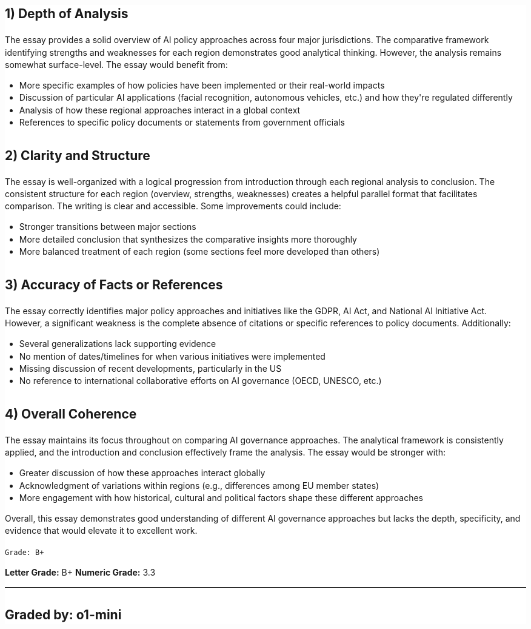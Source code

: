 ## 1) Depth of Analysis
The essay provides a solid overview of AI policy approaches across four major jurisdictions. The comparative framework identifying strengths and weaknesses for each region demonstrates good analytical thinking. However, the analysis remains somewhat surface-level. The essay would benefit from:
- More specific examples of how policies have been implemented or their real-world impacts
- Discussion of particular AI applications (facial recognition, autonomous vehicles, etc.) and how they're regulated differently
- Analysis of how these regional approaches interact in a global context
- References to specific policy documents or statements from government officials

## 2) Clarity and Structure
The essay is well-organized with a logical progression from introduction through each regional analysis to conclusion. The consistent structure for each region (overview, strengths, weaknesses) creates a helpful parallel format that facilitates comparison. The writing is clear and accessible. Some improvements could include:
- Stronger transitions between major sections
- More detailed conclusion that synthesizes the comparative insights more thoroughly
- More balanced treatment of each region (some sections feel more developed than others)

## 3) Accuracy of Facts or References
The essay correctly identifies major policy approaches and initiatives like the GDPR, AI Act, and National AI Initiative Act. However, a significant weakness is the complete absence of citations or specific references to policy documents. Additionally:
- Several generalizations lack supporting evidence
- No mention of dates/timelines for when various initiatives were implemented
- Missing discussion of recent developments, particularly in the US
- No reference to international collaborative efforts on AI governance (OECD, UNESCO, etc.)

## 4) Overall Coherence
The essay maintains its focus throughout on comparing AI governance approaches. The analytical framework is consistently applied, and the introduction and conclusion effectively frame the analysis. The essay would be stronger with:
- Greater discussion of how these approaches interact globally
- Acknowledgment of variations within regions (e.g., differences among EU member states)
- More engagement with how historical, cultural and political factors shape these different approaches

Overall, this essay demonstrates good understanding of different AI governance approaches but lacks the depth, specificity, and evidence that would elevate it to excellent work.

```
Grade: B+
```

**Letter Grade:** B+
**Numeric Grade:** 3.3

---

## Graded by: o1-mini

